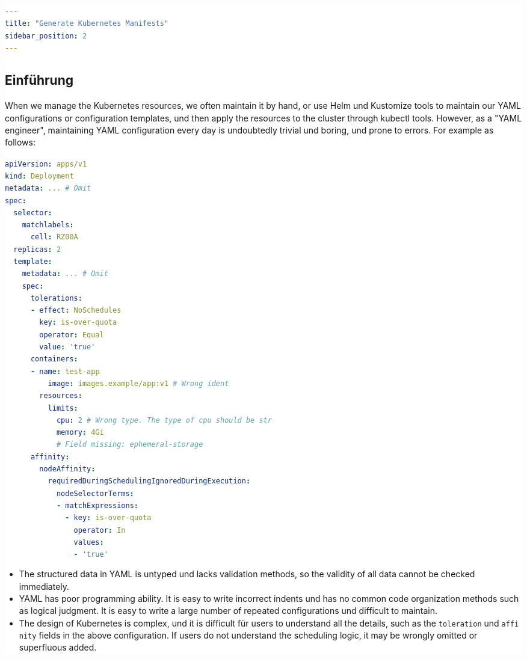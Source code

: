 ```yaml
---
title: "Generate Kubernetes Manifests"
sidebar_position: 2
---
```


## Einführung

When we manage the Kubernetes resources, we often maintain it by hand, or use Helm und Kustomize tools to maintain our YAML configurations or configuration templates, und then apply the resources to the cluster through kubectl tools. However, as a "YAML engineer", maintaining YAML configuration every day is undoubtedly trivial und boring, und prone to errors. For example as follows:

```yaml
apiVersion: apps/v1
kind: Deployment
metadata: ... # Omit
spec:
  selector:
    matchlabels:
      cell: RZ00A
  replicas: 2
  template:
    metadata: ... # Omit
    spec:
      tolerations:
      - effect: NoSchedules
        key: is-over-quota
        operator: Equal
        value: 'true'
      containers:
      - name: test-app
          image: images.example/app:v1 # Wrong ident
        resources:
          limits:
            cpu: 2 # Wrong type. The type of cpu should be str
            memory: 4Gi
            # Field missing: ephemeral-storage
      affinity:
        nodeAffinity:
          requiredDuringSchedulingIgnoredDuringExecution:
            nodeSelectorTerms:
            - matchExpressions:
              - key: is-over-quota
                operator: In
                values:
                - 'true'
```

- The structured data in YAML is untyped und lacks validation methods, so the validity of all data cannot be checked immediately.
- YAML has poor programming ability. It is easy to write incorrect indents und has no common code organization methods such as logical judgment. It is easy to write a large number of repeated configurations und difficult to maintain.
- The design of Kubernetes is complex, und it is difficult für users to understand all the details, such as the `toleration` und `affinity` fields in the above configuration. If users do not understand the scheduling logic, it may be wrongly omitted or superfluous added.
